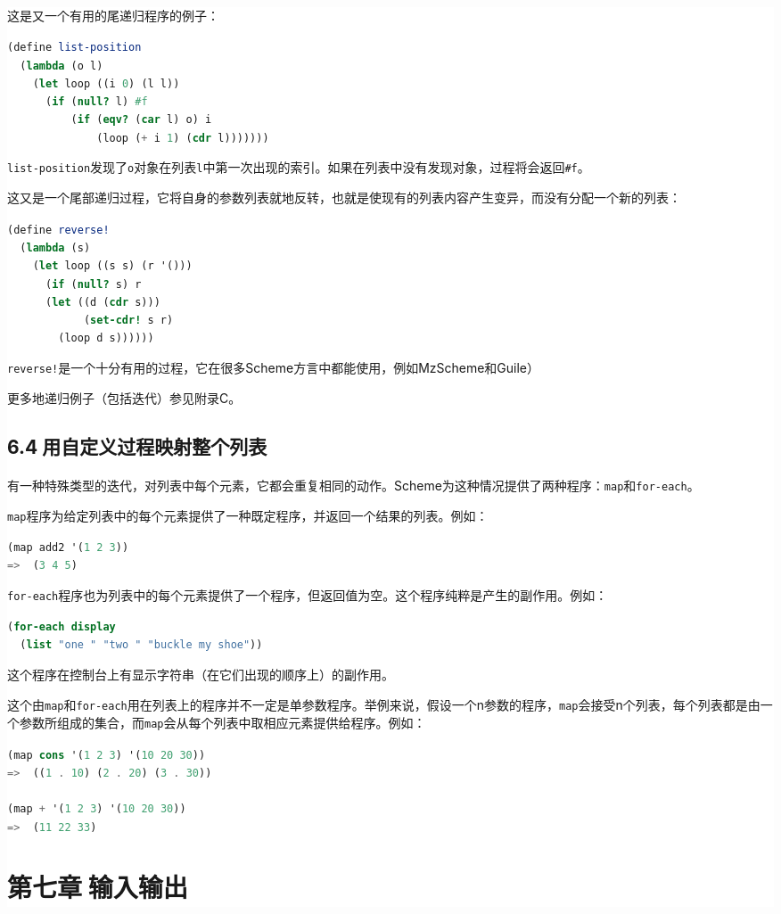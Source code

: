 这是又一个有用的尾递归程序的例子：

```scheme
(define list-position
  (lambda (o l)
    (let loop ((i 0) (l l))
      (if (null? l) #f
          (if (eqv? (car l) o) i
              (loop (+ i 1) (cdr l)))))))
```

`list-position`发现了`o`对象在列表`l`中第一次出现的索引。如果在列表中没有发现对象，过程将会返回`#f`。

这又是一个尾部递归过程，它将自身的参数列表就地反转，也就是使现有的列表内容产生变异，而没有分配一个新的列表：
```scheme
(define reverse!
  (lambda (s)
    (let loop ((s s) (r '()))
      (if (null? s) r
	  (let ((d (cdr s)))
            (set-cdr! s r)
	    (loop d s))))))
```
`reverse!`是一个十分有用的过程，它在很多Scheme方言中都能使用，例如MzScheme和Guile）

更多地递归例子（包括迭代）参见附录C。

## 6.4 用自定义过程映射整个列表

有一种特殊类型的迭代，对列表中每个元素，它都会重复相同的动作。Scheme为这种情况提供了两种程序：`map`和`for-each`。

`map`程序为给定列表中的每个元素提供了一种既定程序，并返回一个结果的列表。例如：
```scheme
(map add2 '(1 2 3))
=>  (3 4 5)
```

`for-each`程序也为列表中的每个元素提供了一个程序，但返回值为空。这个程序纯粹是产生的副作用。例如：

```scheme
(for-each display
  (list "one " "two " "buckle my shoe"))
```

这个程序在控制台上有显示字符串（在它们出现的顺序上）的副作用。

这个由`map`和`for-each`用在列表上的程序并不一定是单参数程序。举例来说，假设一个n参数的程序，`map`会接受n个列表，每个列表都是由一个参数所组成的集合，而`map`会从每个列表中取相应元素提供给程序。例如：

```scheme
(map cons '(1 2 3) '(10 20 30))
=>  ((1 . 10) (2 . 20) (3 . 30))

(map + '(1 2 3) '(10 20 30))
=>  (11 22 33)
```
第七章 输入输出
===============
